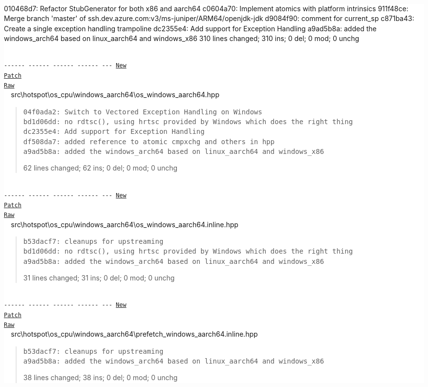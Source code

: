 010468d7: Refactor StubGenerator for both x86 and aarch64
c0604a70: Implement atomics with platform intrinsics
911f48ce: Merge branch 'master' of ssh.dev.azure.com:v3/ms-juniper/ARM64/openjdk-jdk
d9084f90: comment for current_sp
c871ba43: Create a single exception handling trampoline
dc2355e4: Add support for Exception Handling
a9ad5b8a: added the windows_arch64 based on linux_aarch64 and windows_x86  </pre>
  <span class="stat">
310 lines changed; 310 ins; 0 del; 0 mod; 0 unchg  </span></blockquote>

<p>
  <code>
------ ------ ------ ------ --- <a href="src\hotspot\os_cpu\windows_aarch64\os_windows_aarch64.hpp.html">New</a>
<a href="src\hotspot\os_cpu\windows_aarch64\os_windows_aarch64.hpp.patch">Patch</a>
<a href="src\hotspot\os_cpu\windows_aarch64\os_windows_aarch64.hpp">Raw</a>
  </code>
  <span class="file-added">src\hotspot\os_cpu\windows_aarch64\os_windows_aarch64.hpp</span>
<p>
<blockquote>
  <pre>
04f0ada2: Switch to Vectored Exception Handling on Windows
bd1d06dd: no rdtsc(), using hrtsc provided by Windows which does the right thing
dc2355e4: Add support for Exception Handling
df508da7: added reference to atomic cmpxchg and others in hpp
a9ad5b8a: added the windows_arch64 based on linux_aarch64 and windows_x86  </pre>
  <span class="stat">
62 lines changed; 62 ins; 0 del; 0 mod; 0 unchg  </span></blockquote>

<p>
  <code>
------ ------ ------ ------ --- <a href="src\hotspot\os_cpu\windows_aarch64\os_windows_aarch64.inline.hpp.html">New</a>
<a href="src\hotspot\os_cpu\windows_aarch64\os_windows_aarch64.inline.hpp.patch">Patch</a>
<a href="src\hotspot\os_cpu\windows_aarch64\os_windows_aarch64.inline.hpp">Raw</a>
  </code>
  <span class="file-added">src\hotspot\os_cpu\windows_aarch64\os_windows_aarch64.inline.hpp</span>
<p>
<blockquote>
  <pre>
b53dacf7: cleanups for upstreaming
bd1d06dd: no rdtsc(), using hrtsc provided by Windows which does the right thing
a9ad5b8a: added the windows_arch64 based on linux_aarch64 and windows_x86  </pre>
  <span class="stat">
31 lines changed; 31 ins; 0 del; 0 mod; 0 unchg  </span></blockquote>

<p>
  <code>
------ ------ ------ ------ --- <a href="src\hotspot\os_cpu\windows_aarch64\prefetch_windows_aarch64.inline.hpp.html">New</a>
<a href="src\hotspot\os_cpu\windows_aarch64\prefetch_windows_aarch64.inline.hpp.patch">Patch</a>
<a href="src\hotspot\os_cpu\windows_aarch64\prefetch_windows_aarch64.inline.hpp">Raw</a>
  </code>
  <span class="file-added">src\hotspot\os_cpu\windows_aarch64\prefetch_windows_aarch64.inline.hpp</span>
<p>
<blockquote>
  <pre>
b53dacf7: cleanups for upstreaming
a9ad5b8a: added the windows_arch64 based on linux_aarch64 and windows_x86  </pre>
  <span class="stat">
38 lines changed; 38 ins; 0 del; 0 mod; 0 unchg  </span></blockquote>

